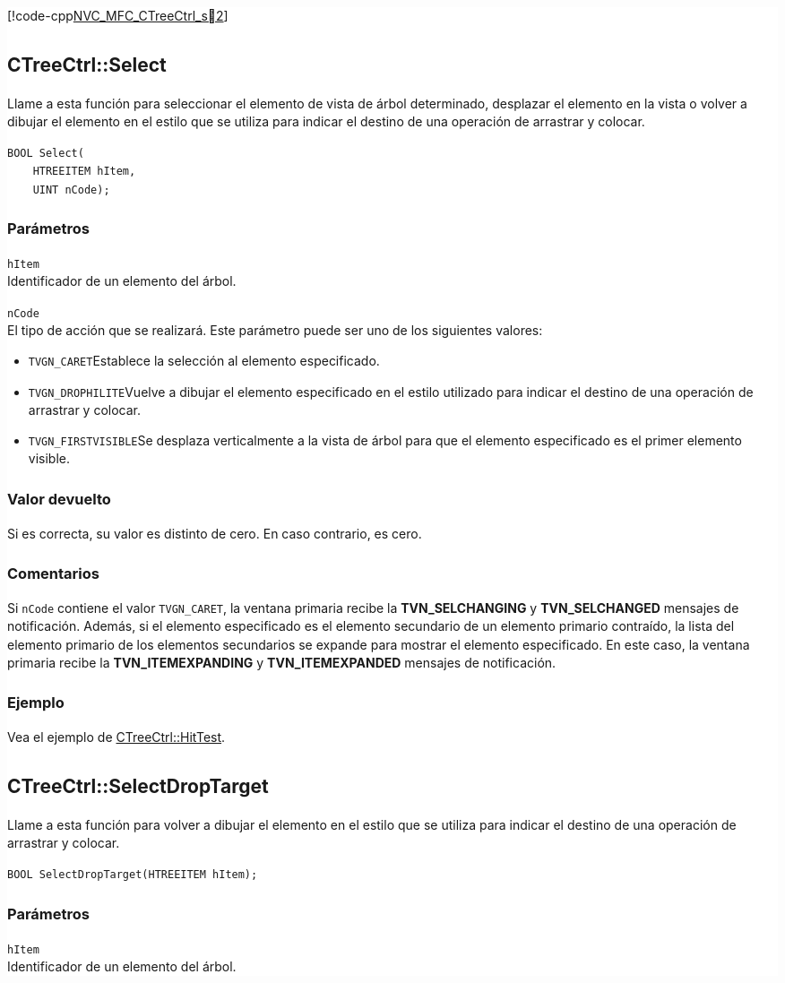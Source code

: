  [!code-cpp[NVC_MFC_CTreeCtrl_s&#1;2](../../mfc/reference/codesnippet/cpp/ctreectrl-class_31.cpp)]  
  
##  <a name="a-nameselecta--ctreectrlselect"></a><a name="select"></a>CTreeCtrl::Select  
 Llame a esta función para seleccionar el elemento de vista de árbol determinado, desplazar el elemento en la vista o volver a dibujar el elemento en el estilo que se utiliza para indicar el destino de una operación de arrastrar y colocar.  
  
```  
BOOL Select(
    HTREEITEM hItem,  
    UINT nCode);
```  
  
### <a name="parameters"></a>Parámetros  
 `hItem`  
 Identificador de un elemento del árbol.  
  
 `nCode`  
 El tipo de acción que se realizará. Este parámetro puede ser uno de los siguientes valores:  
  
- `TVGN_CARET`Establece la selección al elemento especificado.  
  
- `TVGN_DROPHILITE`Vuelve a dibujar el elemento especificado en el estilo utilizado para indicar el destino de una operación de arrastrar y colocar.  
  
- `TVGN_FIRSTVISIBLE`Se desplaza verticalmente a la vista de árbol para que el elemento especificado es el primer elemento visible.  
  
### <a name="return-value"></a>Valor devuelto  
 Si es correcta, su valor es distinto de cero. En caso contrario, es cero.  
  
### <a name="remarks"></a>Comentarios  
 Si `nCode` contiene el valor `TVGN_CARET`, la ventana primaria recibe la **TVN_SELCHANGING** y **TVN_SELCHANGED** mensajes de notificación. Además, si el elemento especificado es el elemento secundario de un elemento primario contraído, la lista del elemento primario de los elementos secundarios se expande para mostrar el elemento especificado. En este caso, la ventana primaria recibe la **TVN_ITEMEXPANDING** y **TVN_ITEMEXPANDED** mensajes de notificación.  
  
### <a name="example"></a>Ejemplo  
  Vea el ejemplo de [CTreeCtrl::HitTest](#hittest).  
  
##  <a name="a-nameselectdroptargeta--ctreectrlselectdroptarget"></a><a name="selectdroptarget"></a>CTreeCtrl::SelectDropTarget  
 Llame a esta función para volver a dibujar el elemento en el estilo que se utiliza para indicar el destino de una operación de arrastrar y colocar.  
  
```  
BOOL SelectDropTarget(HTREEITEM hItem);
```  
  
### <a name="parameters"></a>Parámetros  
 `hItem`  
 Identificador de un elemento del árbol.  
  